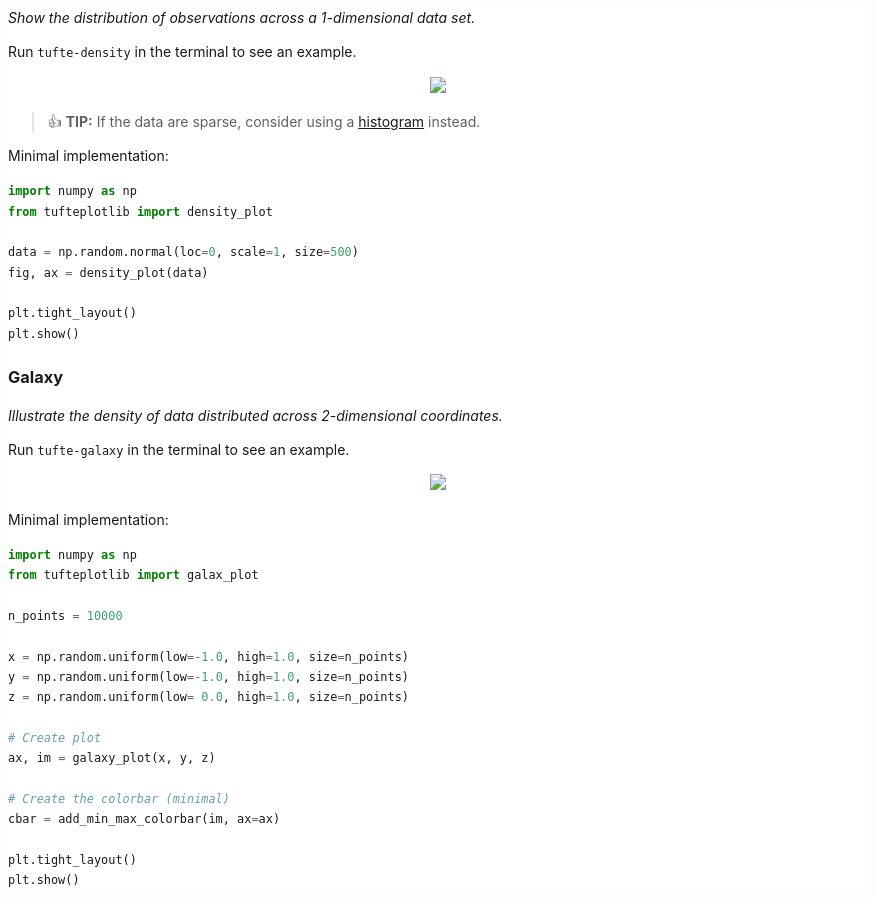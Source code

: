 _Show the distribution of observations across a 1-dimensional data set._

Run `tufte-density` in the terminal to see an example.

<p align="center">
  <img src="https://raw.githubusercontent.com/Woolfrey/software_tufte_plot/master/doc/density_plot.png" width="300" height="auto" loading="lazy"/>
</p>

> 👍 **TIP:**
> If the data are sparse, consider using a [histogram](#histogram) instead.

Minimal implementation:

```python
import numpy as np
from tufteplotlib import density_plot

data = np.random.normal(loc=0, scale=1, size=500)
fig, ax = density_plot(data)

plt.tight_layout()
plt.show()
```

### Galaxy

_Illustrate the density of data distributed across 2-dimensional coordinates._

Run `tufte-galaxy` in the terminal to see an example.

<p align="center">
  <img src="https://raw.githubusercontent.com/Woolfrey/software_tufte_plot/master/doc/galaxy_plot.png" width="300" height="auto" loading="lazy"/>
</p>

Minimal implementation:

```python
import numpy as np
from tufteplotlib import galax_plot

n_points = 10000

x = np.random.uniform(low=-1.0, high=1.0, size=n_points)
y = np.random.uniform(low=-1.0, high=1.0, size=n_points)
z = np.random.uniform(low= 0.0, high=1.0, size=n_points)

# Create plot
ax, im = galaxy_plot(x, y, z)
                       
# Create the colorbar (minimal)
cbar = add_min_max_colorbar(im, ax=ax)

plt.tight_layout()
plt.show()
```
